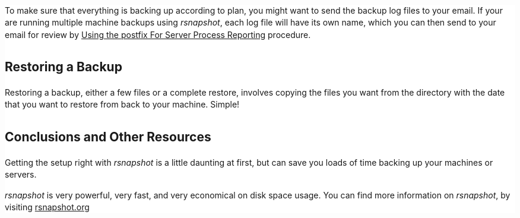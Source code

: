 To make sure that everything is backing up according to plan, you might want to send the backup log files to your email. If your are running multiple machine backups using _rsnapshot_, each log file will have its own name, which you can then send to your email for review by [Using the postfix For Server Process Reporting](../email/postfix_reporting.md) procedure.

## Restoring a Backup

Restoring a backup, either a few files or a complete restore, involves copying the files you want from the directory with the date that you want to restore from back to your machine. Simple!

## Conclusions and Other Resources

Getting the setup right with _rsnapshot_ is a little daunting at first, but can save you loads of time backing up your machines or servers.

_rsnapshot_ is very powerful, very fast, and very economical on disk space usage. You can find more information on _rsnapshot_, by visiting [rsnapshot.org](https://rsnapshot.org/download.html)
